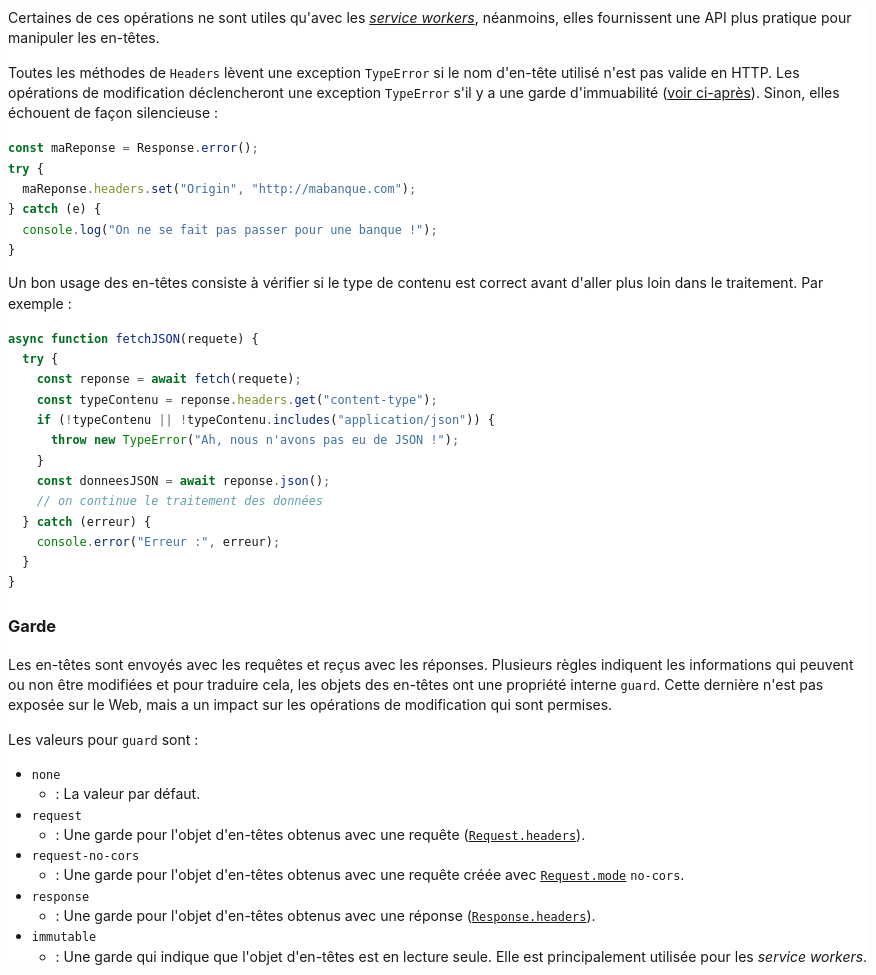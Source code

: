 Certaines de ces opérations ne sont utiles qu'avec les [<i lang="en">service workers</i>](/fr/docs/Web/API/Service_Worker_API), néanmoins, elles fournissent une API plus pratique pour manipuler les en-têtes.

Toutes les méthodes de `Headers` lèvent une exception `TypeError` si le nom d'en-tête utilisé n'est pas valide en HTTP. Les opérations de modification déclencheront une exception `TypeError` s'il y a une garde d'immuabilité ([voir ci-après](#garde)). Sinon, elles échouent de façon silencieuse&nbsp;:

```js
const maReponse = Response.error();
try {
  maReponse.headers.set("Origin", "http://mabanque.com");
} catch (e) {
  console.log("On ne se fait pas passer pour une banque !");
}
```

Un bon usage des en-têtes consiste à vérifier si le type de contenu est correct avant d'aller plus loin dans le traitement. Par exemple&nbsp;:

```js
async function fetchJSON(requete) {
  try {
    const reponse = await fetch(requete);
    const typeContenu = reponse.headers.get("content-type");
    if (!typeContenu || !typeContenu.includes("application/json")) {
      throw new TypeError("Ah, nous n'avons pas eu de JSON !");
    }
    const donneesJSON = await reponse.json();
    // on continue le traitement des données
  } catch (erreur) {
    console.error("Erreur :", erreur);
  }
}
```

### Garde

Les en-têtes sont envoyés avec les requêtes et reçus avec les réponses. Plusieurs règles indiquent les informations qui peuvent ou non être modifiées et pour traduire cela, les objets des en-têtes ont une propriété interne `guard`. Cette dernière n'est pas exposée sur le Web, mais a un impact sur les opérations de modification qui sont permises.

Les valeurs pour `guard` sont&nbsp;:

- `none`
  - : La valeur par défaut.
- `request`
  - : Une garde pour l'objet d'en-têtes obtenus avec une requête ([`Request.headers`](/fr/docs/Web/API/Request/headers)).
- `request-no-cors`
  - : Une garde pour l'objet d'en-têtes obtenus avec une requête créée avec [`Request.mode`](/fr/docs/Web/API/Request/mode) `no-cors`.
- `response`
  - : Une garde pour l'objet d'en-têtes obtenus avec une réponse ([`Response.headers`](/fr/docs/Web/API/Response/headers)).
- `immutable`
  - : Une garde qui indique que l'objet d'en-têtes est en lecture seule. Elle est principalement utilisée pour les <i lang="en">service workers</i>.
